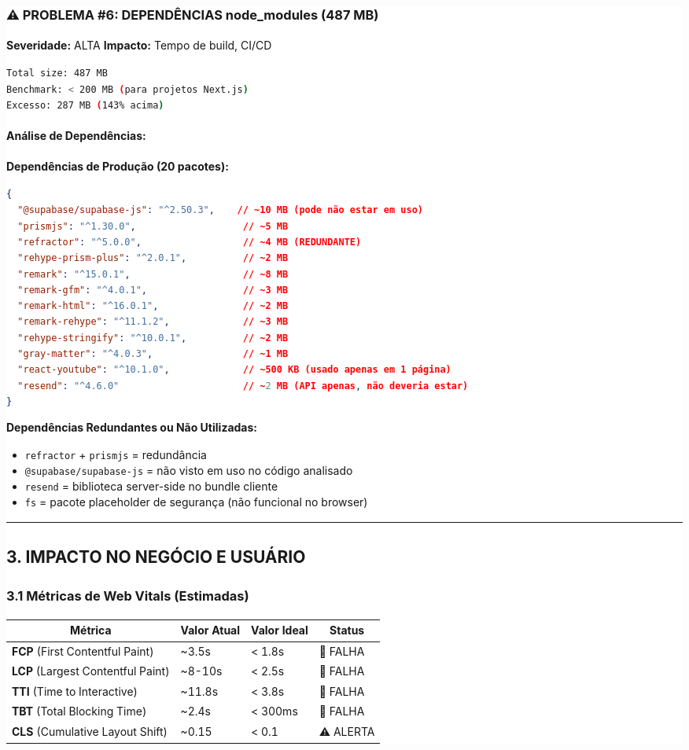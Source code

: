 ### ⚠️ PROBLEMA #6: DEPENDÊNCIAS node_modules (487 MB)
**Severidade:** ALTA
**Impacto:** Tempo de build, CI/CD

```bash
Total size: 487 MB
Benchmark: < 200 MB (para projetos Next.js)
Excesso: 287 MB (143% acima)
```

#### Análise de Dependências:

**Dependências de Produção (20 pacotes):**
```json
{
  "@supabase/supabase-js": "^2.50.3",    // ~10 MB (pode não estar em uso)
  "prismjs": "^1.30.0",                   // ~5 MB
  "refractor": "^5.0.0",                  // ~4 MB (REDUNDANTE)
  "rehype-prism-plus": "^2.0.1",          // ~2 MB
  "remark": "^15.0.1",                    // ~8 MB
  "remark-gfm": "^4.0.1",                 // ~3 MB
  "remark-html": "^16.0.1",               // ~2 MB
  "remark-rehype": "^11.1.2",             // ~3 MB
  "rehype-stringify": "^10.0.1",          // ~2 MB
  "gray-matter": "^4.0.3",                // ~1 MB
  "react-youtube": "^10.1.0",             // ~500 KB (usado apenas em 1 página)
  "resend": "^4.6.0"                      // ~2 MB (API apenas, não deveria estar)
}
```

**Dependências Redundantes ou Não Utilizadas:**
- `refractor` + `prismjs` = redundância
- `@supabase/supabase-js` = não visto em uso no código analisado
- `resend` = biblioteca server-side no bundle cliente
- `fs` = pacote placeholder de segurança (não funcional no browser)

---

## 3. IMPACTO NO NEGÓCIO E USUÁRIO

### 3.1 Métricas de Web Vitals (Estimadas)

| Métrica | Valor Atual | Valor Ideal | Status |
|---------|-------------|-------------|---------|
| **FCP** (First Contentful Paint) | ~3.5s | < 1.8s | 🔴 FALHA |
| **LCP** (Largest Contentful Paint) | ~8-10s | < 2.5s | 🔴 FALHA |
| **TTI** (Time to Interactive) | ~11.8s | < 3.8s | 🔴 FALHA |
| **TBT** (Total Blocking Time) | ~2.4s | < 300ms | 🔴 FALHA |
| **CLS** (Cumulative Layout Shift) | ~0.15 | < 0.1 | ⚠️ ALERTA |

